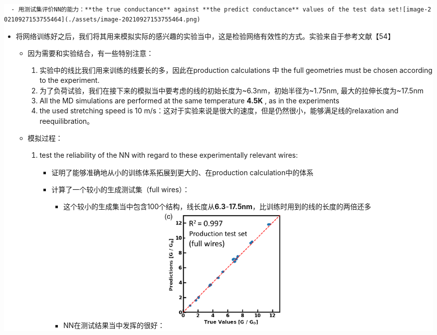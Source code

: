       - 用测试集评价NN的能力：**the true conductance** against **the predict conductance** values of the test data set![image-20210927153755464](./assets/image-20210927153755464.png)

  - 将网络训练好之后，我们将其用来模拟实际的感兴趣的实验当中，这是检验网络有效性的方式。实验来自于参考文献【54】

    - 因为需要和实验结合，有一些特别注意：

      1. 实验中的线比我们用来训练的线要长的多，因此在production calculations 中 the full geometries must be chosen according to the experiment.
      2. 为了负荷试验，我们在接下来的模拟当中要考虑的线的初始长度为~$6.3$nm，初始半径为~$1.75$nm, 最大的拉伸长度为~$17.5$nm
      3. All the MD simulations are performed at the same temperature **4.5K** , as in the experiments
      4. the used stretching speed is 10 m/s：这对于实验来说是很大的速度，但是仍然很小，能够满足线的relaxation and reequilibration。

    - 模拟过程：

      1. test the reliability of the NN with regard to these experimentally relevant wires:

         - 证明了能够准确地从小的训练体系拓展到更大的、在production calculation中的体系

         - 计算了一个较小的生成测试集（full wires）：

           - 这个较小的生成集当中包含100个结构，线长度从**6.3**-**17.5nm**，比训练时用到的线的长度的两倍还多
           - NN在测试结果当中发挥的很好：<img src="./assets/image-20210927160138569.png" alt="image-20210927160138569" style="zoom:67%;" />
